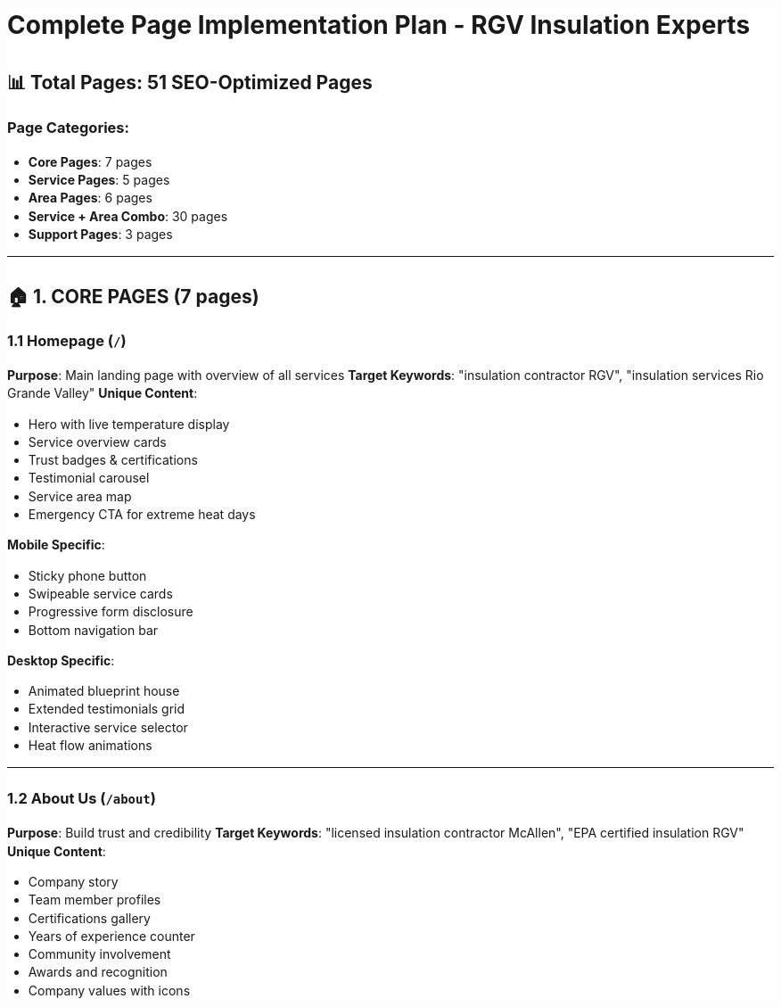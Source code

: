 # Complete Page Implementation Plan - RGV Insulation Experts

## 📊 Total Pages: 51 SEO-Optimized Pages

### Page Categories:
- **Core Pages**: 7 pages
- **Service Pages**: 5 pages  
- **Area Pages**: 6 pages
- **Service + Area Combo**: 30 pages
- **Support Pages**: 3 pages

---

## 🏠 1. CORE PAGES (7 pages)

### 1.1 Homepage (`/`)
**Purpose**: Main landing page with overview of all services
**Target Keywords**: "insulation contractor RGV", "insulation services Rio Grande Valley"
**Unique Content**:
- Hero with live temperature display
- Service overview cards
- Trust badges & certifications
- Testimonial carousel
- Service area map
- Emergency CTA for extreme heat days

**Mobile Specific**:
- Sticky phone button
- Swipeable service cards
- Progressive form disclosure
- Bottom navigation bar

**Desktop Specific**:
- Animated blueprint house
- Extended testimonials grid
- Interactive service selector
- Heat flow animations

---

### 1.2 About Us (`/about`)
**Purpose**: Build trust and credibility
**Target Keywords**: "licensed insulation contractor McAllen", "EPA certified insulation RGV"
**Unique Content**:
- Company story
- Team member profiles
- Certifications gallery
- Years of experience counter
- Community involvement
- Awards and recognition
- Company values with icons
